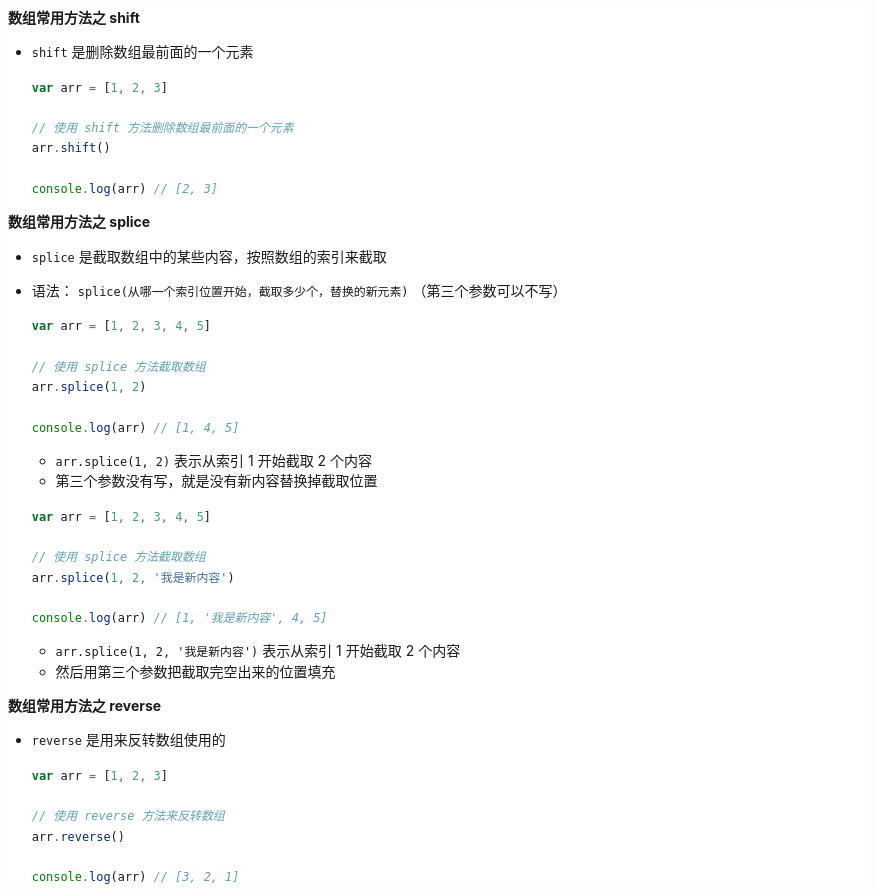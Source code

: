 

**数组常用方法之  shift**

- `shift` 是删除数组最前面的一个元素

  ```javascript
  var arr = [1, 2, 3]
  
  // 使用 shift 方法删除数组最前面的一个元素
  arr.shift()
  
  console.log(arr) // [2, 3]
  ```



**数组常用方法之 splice**

- `splice` 是截取数组中的某些内容，按照数组的索引来截取

- 语法： `splice(从哪一个索引位置开始，截取多少个，替换的新元素)` （第三个参数可以不写）

  ```javascript
  var arr = [1, 2, 3, 4, 5]
  
  // 使用 splice 方法截取数组
  arr.splice(1, 2)
  
  console.log(arr) // [1, 4, 5]
  ```

  - `arr.splice(1, 2)` 表示从索引 1 开始截取 2 个内容
  - 第三个参数没有写，就是没有新内容替换掉截取位置

  ```javascript
  var arr = [1, 2, 3, 4, 5]
  
  // 使用 splice 方法截取数组
  arr.splice(1, 2, '我是新内容')
  
  console.log(arr) // [1, '我是新内容', 4, 5]
  ```

  - `arr.splice(1, 2, '我是新内容')` 表示从索引 1 开始截取 2 个内容
  - 然后用第三个参数把截取完空出来的位置填充



**数组常用方法之 reverse**

- `reverse` 是用来反转数组使用的

  ```javascript
  var arr = [1, 2, 3]
  
  // 使用 reverse 方法来反转数组
  arr.reverse()
  
  console.log(arr) // [3, 2, 1]
  ```
